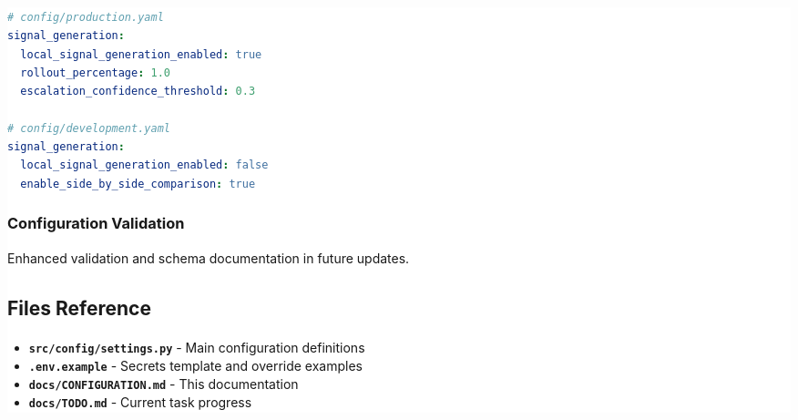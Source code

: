 ```yaml
# config/production.yaml
signal_generation:
  local_signal_generation_enabled: true
  rollout_percentage: 1.0
  escalation_confidence_threshold: 0.3

# config/development.yaml
signal_generation:
  local_signal_generation_enabled: false
  enable_side_by_side_comparison: true
```

### Configuration Validation
Enhanced validation and schema documentation in future updates.

## Files Reference

- **`src/config/settings.py`** - Main configuration definitions
- **`.env.example`** - Secrets template and override examples
- **`docs/CONFIGURATION.md`** - This documentation
- **`docs/TODO.md`** - Current task progress
